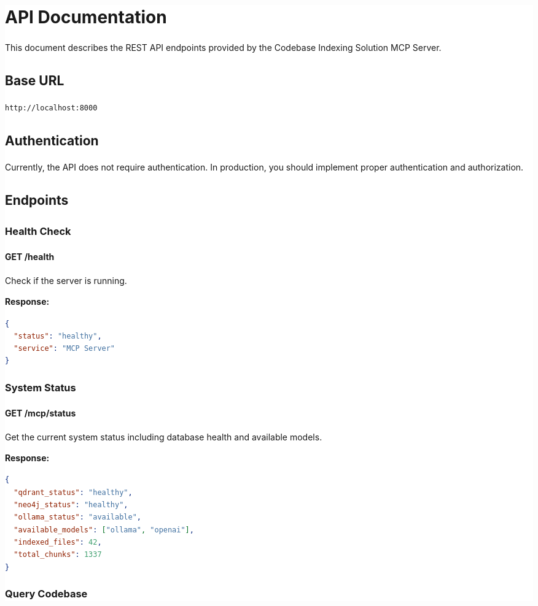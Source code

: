 # API Documentation

This document describes the REST API endpoints provided by the Codebase Indexing Solution MCP Server.

## Base URL

```
http://localhost:8000
```

## Authentication

Currently, the API does not require authentication. In production, you should implement proper authentication and authorization.

## Endpoints

### Health Check

#### GET /health

Check if the server is running.

**Response:**
```json
{
  "status": "healthy",
  "service": "MCP Server"
}
```

### System Status

#### GET /mcp/status

Get the current system status including database health and available models.

**Response:**
```json
{
  "qdrant_status": "healthy",
  "neo4j_status": "healthy", 
  "ollama_status": "available",
  "available_models": ["ollama", "openai"],
  "indexed_files": 42,
  "total_chunks": 1337
}
```

### Query Codebase
